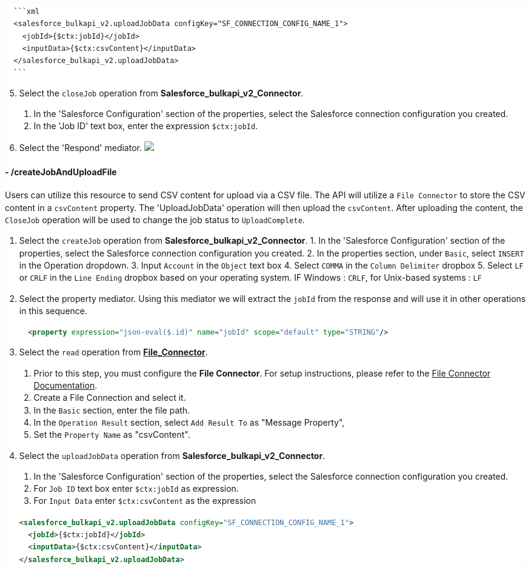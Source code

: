       ```xml
      <salesforce_bulkapi_v2.uploadJobData configKey="SF_CONNECTION_CONFIG_NAME_1">
        <jobId>{$ctx:jobId}</jobId>
        <inputData>{$ctx:csvContent}</inputData>
      </salesforce_bulkapi_v2.uploadJobData>
      ```

  5. Select the `closeJob` operation from **Salesforce_bulkapi_v2_Connector**.
      1. In the 'Salesforce Configuration' section of the properties, select the Salesforce connection configuration you created.
      2. In the 'Job ID' text box, enter the expression `$ctx:jobId`.

  6. Select the 'Respond' mediator.
  <a href="{{base_path}}/assets/img/integrate/connectors/salesforcebulk-v2/create-job-upload-data.png"><img src="{{base_path}}/assets/img/integrate/connectors/salesforcebulk-v2/create-job-upload-data.png" width="800"/></a>

#### - /createJobAndUploadFile

  Users can utilize this resource to send CSV content for upload via a CSV file. The API will utilize a `File Connector` to store the CSV content in a `csvContent` property. The 'UploadJobData' operation will then upload the `csvContent`. After uploading the content, the `CloseJob` operation will be used to change the job status to `UploadComplete`.
  
  1. Select the `createJob` operation from **Salesforce_bulkapi_v2_Connector**.
    1. In the 'Salesforce Configuration' section of the properties, select the Salesforce connection configuration you created.
    2. In the properties section, under `Basic`, select `INSERT` in the Operation dropdown.
    3. Input `Account` in the `Object` text box
    4. Select `COMMA` in the `Column Delimiter` dropbox
    5. Select `LF` or `CRLF` in the `Line Ending` dropbox based on your operating system. IF Windows : `CRLF`, for Unix-based systems : `LF`

  2. Select the property mediator. Using this mediator we will extract the `jobId` from the response and will use it in other operations in this sequence.
    
      ```xml
        <property expression="json-eval($.id)" name="jobId" scope="default" type="STRING"/>
      ```

  3. Select the `read` operation from **[File_Connector]({{base_path}}/reference/connectors/file-connector/file-connector-config/#operations)**.
      1. Prior to this step, you must configure the **File Connector**. For setup instructions, please refer to the [File Connector Documentation]({{base_path}}/reference/connectors/file-connector/file-connector-overview/).
      2. Create a File Connection and select it.
      3. In the `Basic` section, enter the file path.
      4. In the `Operation Result` section, select `Add Result To` as "Message Property",
      5. Set the `Property Name` as "csvContent".

  4. Select the `uploadJobData` operation from **Salesforce_bulkapi_v2_Connector**.
       1. In the 'Salesforce Configuration' section of the properties, select the Salesforce connection configuration you created.
       2. For `Job ID` text box enter `$ctx:jobId` as expression.
       3. For `Input Data` enter `$ctx:csvContent` as the expression

      ```xml
      <salesforce_bulkapi_v2.uploadJobData configKey="SF_CONNECTION_CONFIG_NAME_1">
        <jobId>{$ctx:jobId}</jobId>
        <inputData>{$ctx:csvContent}</inputData>
      </salesforce_bulkapi_v2.uploadJobData>
      ```
